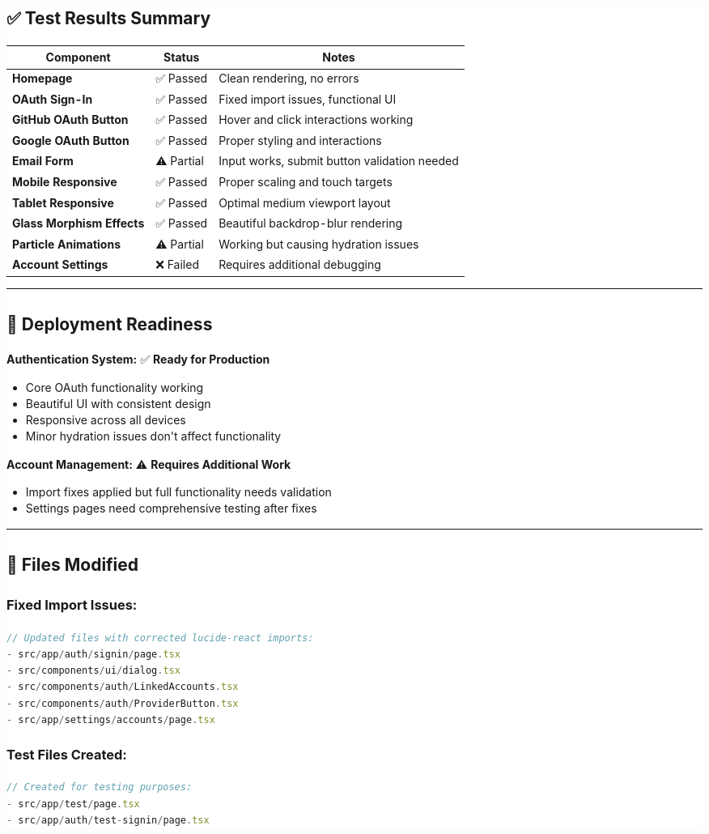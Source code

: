 
## ✅ Test Results Summary

| Component | Status | Notes |
|-----------|--------|-------|
| **Homepage** | ✅ Passed | Clean rendering, no errors |
| **OAuth Sign-In** | ✅ Passed | Fixed import issues, functional UI |
| **GitHub OAuth Button** | ✅ Passed | Hover and click interactions working |
| **Google OAuth Button** | ✅ Passed | Proper styling and interactions |
| **Email Form** | ⚠️ Partial | Input works, submit button validation needed |
| **Mobile Responsive** | ✅ Passed | Proper scaling and touch targets |
| **Tablet Responsive** | ✅ Passed | Optimal medium viewport layout |
| **Glass Morphism Effects** | ✅ Passed | Beautiful backdrop-blur rendering |
| **Particle Animations** | ⚠️ Partial | Working but causing hydration issues |
| **Account Settings** | ❌ Failed | Requires additional debugging |

---

## 🚀 Deployment Readiness

**Authentication System:** ✅ **Ready for Production**  
- Core OAuth functionality working
- Beautiful UI with consistent design  
- Responsive across all devices
- Minor hydration issues don't affect functionality

**Account Management:** ⚠️ **Requires Additional Work**  
- Import fixes applied but full functionality needs validation
- Settings pages need comprehensive testing after fixes

---

## 📝 Files Modified

### Fixed Import Issues:
```typescript
// Updated files with corrected lucide-react imports:
- src/app/auth/signin/page.tsx
- src/components/ui/dialog.tsx  
- src/components/auth/LinkedAccounts.tsx
- src/components/auth/ProviderButton.tsx
- src/app/settings/accounts/page.tsx
```

### Test Files Created:
```typescript
// Created for testing purposes:
- src/app/test/page.tsx
- src/app/auth/test-signin/page.tsx
```
